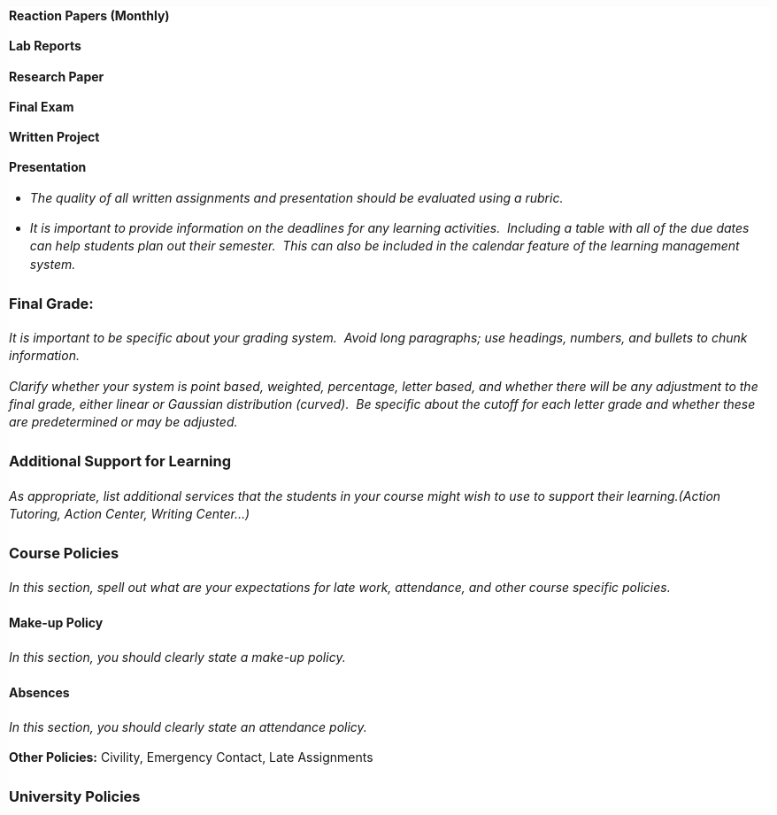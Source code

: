  

**Reaction Papers (Monthly)**

 

**Lab Reports**

 

**Research Paper**

 

**Final Exam**

 

**Written Project**

 

**Presentation**


* _The quality of all written assignments and presentation should be evaluated using a rubric._

* _It is important to provide information on the deadlines for any learning activities.  Including a table with all of the due dates can help students plan out their semester.  This can also be included in the calendar feature of the learning management system._
 

### Final Grade:

_It is important to be specific about your grading system.  Avoid long paragraphs; use headings, numbers, and bullets to chunk information._

_Clarify whether your system is point based, weighted, percentage, letter based, and whether there will be any adjustment to the final grade, either linear or Gaussian distribution (curved).  Be specific about the cutoff for each letter grade and whether these are predetermined or may be adjusted._

### Additional Support for Learning

_As appropriate, list additional services that the students in your course might wish to use to support their learning.(Action Tutoring, Action Center, Writing Center…)_

### Course Policies

_In this section, spell out what are your expectations for late work, attendance, and other course specific policies._

#### Make-up Policy 

_In this section, you should clearly state a make-up policy._

#### Absences

_In this section, you should clearly state an attendance policy._ 

**Other Policies:** Civility, Emergency Contact, Late Assignments

### University Policies
